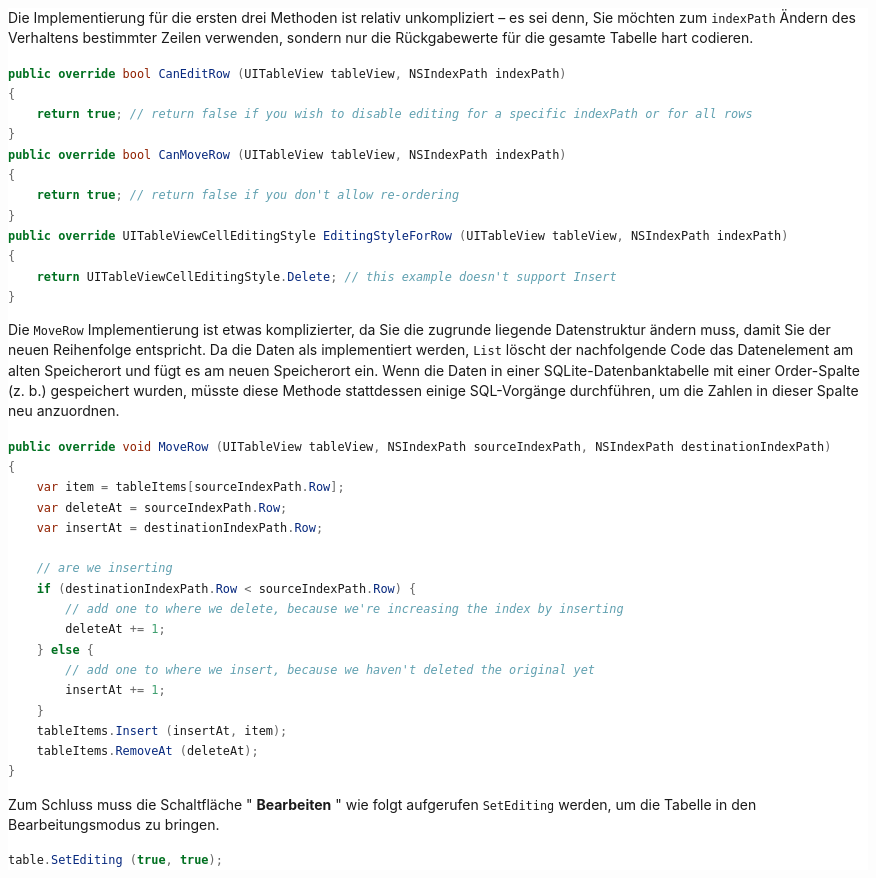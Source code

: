 
Die Implementierung für die ersten drei Methoden ist relativ unkompliziert – es sei denn, Sie möchten zum `indexPath` Ändern des Verhaltens bestimmter Zeilen verwenden, sondern nur die Rückgabewerte für die gesamte Tabelle hart codieren.

```csharp
public override bool CanEditRow (UITableView tableView, NSIndexPath indexPath)
{
    return true; // return false if you wish to disable editing for a specific indexPath or for all rows
}
public override bool CanMoveRow (UITableView tableView, NSIndexPath indexPath)
{
    return true; // return false if you don't allow re-ordering
}
public override UITableViewCellEditingStyle EditingStyleForRow (UITableView tableView, NSIndexPath indexPath)
{
    return UITableViewCellEditingStyle.Delete; // this example doesn't support Insert
}
```

Die `MoveRow` Implementierung ist etwas komplizierter, da Sie die zugrunde liegende Datenstruktur ändern muss, damit Sie der neuen Reihenfolge entspricht. Da die Daten als implementiert werden, `List` löscht der nachfolgende Code das Datenelement am alten Speicherort und fügt es am neuen Speicherort ein. Wenn die Daten in einer SQLite-Datenbanktabelle mit einer Order-Spalte (z. b.) gespeichert wurden, müsste diese Methode stattdessen einige SQL-Vorgänge durchführen, um die Zahlen in dieser Spalte neu anzuordnen.

```csharp
public override void MoveRow (UITableView tableView, NSIndexPath sourceIndexPath, NSIndexPath destinationIndexPath)
{
    var item = tableItems[sourceIndexPath.Row];
    var deleteAt = sourceIndexPath.Row;
    var insertAt = destinationIndexPath.Row;
    
    // are we inserting 
    if (destinationIndexPath.Row < sourceIndexPath.Row) {
        // add one to where we delete, because we're increasing the index by inserting
        deleteAt += 1;
    } else {
        // add one to where we insert, because we haven't deleted the original yet
        insertAt += 1;
    }
    tableItems.Insert (insertAt, item);
    tableItems.RemoveAt (deleteAt);
}
```

Zum Schluss muss die Schaltfläche " **Bearbeiten** " wie folgt aufgerufen `SetEditing` werden, um die Tabelle in den Bearbeitungsmodus zu bringen.

```csharp
table.SetEditing (true, true);
```
